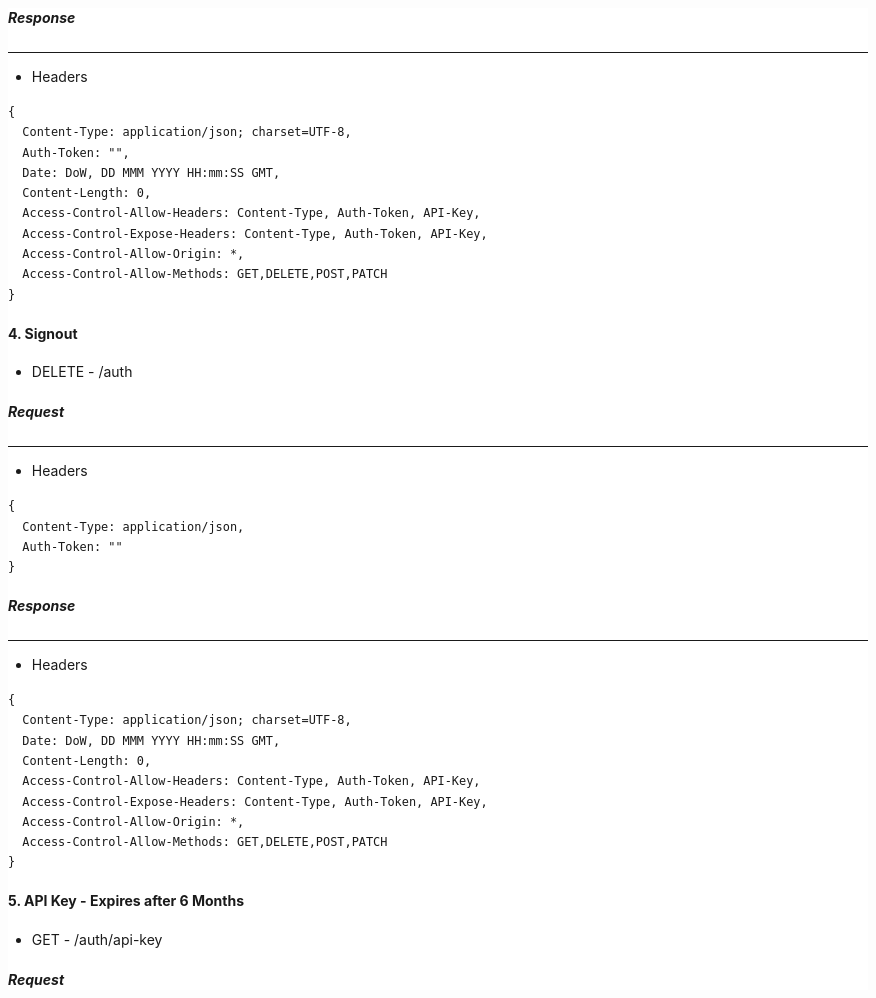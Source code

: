 ##### Response

***
* Headers

```
{
  Content-Type: application/json; charset=UTF-8,
  Auth-Token: "",
  Date: DoW, DD MMM YYYY HH:mm:SS GMT,
  Content-Length: 0,
  Access-Control-Allow-Headers: Content-Type, Auth-Token, API-Key,
  Access-Control-Expose-Headers: Content-Type, Auth-Token, API-Key,
  Access-Control-Allow-Origin: *,
  Access-Control-Allow-Methods: GET,DELETE,POST,PATCH  
}
```

#### 4. Signout
* DELETE - /auth

##### Request

***
* Headers

```
{
  Content-Type: application/json,
  Auth-Token: ""
}
```

##### Response

***
* Headers

```
{
  Content-Type: application/json; charset=UTF-8,
  Date: DoW, DD MMM YYYY HH:mm:SS GMT,
  Content-Length: 0,
  Access-Control-Allow-Headers: Content-Type, Auth-Token, API-Key,
  Access-Control-Expose-Headers: Content-Type, Auth-Token, API-Key,
  Access-Control-Allow-Origin: *,
  Access-Control-Allow-Methods: GET,DELETE,POST,PATCH
}
```

#### 5. API Key - Expires after 6 Months
* GET - /auth/api-key

##### Request
